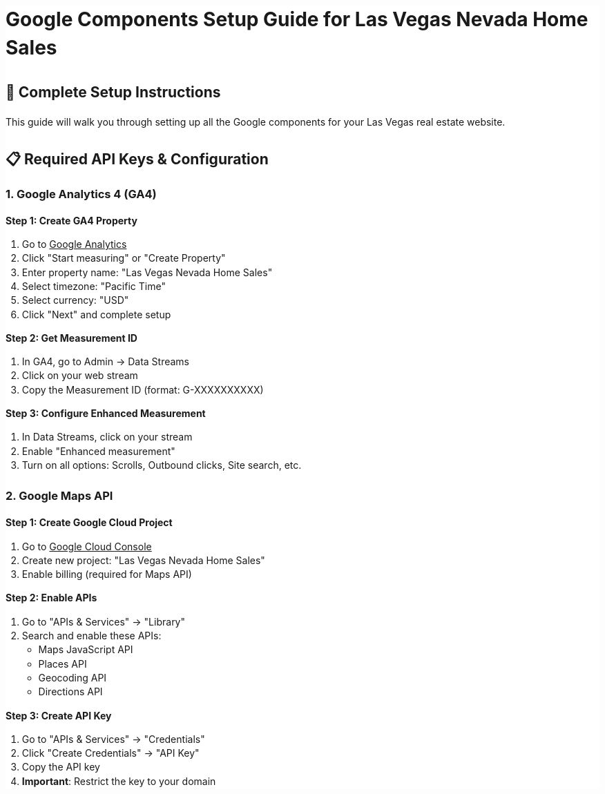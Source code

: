 # Google Components Setup Guide for Las Vegas Nevada Home Sales

## 🚀 **Complete Setup Instructions**

This guide will walk you through setting up all the Google components for your Las Vegas real estate website.

## 📋 **Required API Keys & Configuration**

### **1. Google Analytics 4 (GA4)**

**Step 1: Create GA4 Property**
1. Go to [Google Analytics](https://analytics.google.com/)
2. Click "Start measuring" or "Create Property"
3. Enter property name: "Las Vegas Nevada Home Sales"
4. Select timezone: "Pacific Time"
5. Select currency: "USD"
6. Click "Next" and complete setup

**Step 2: Get Measurement ID**
1. In GA4, go to Admin → Data Streams
2. Click on your web stream
3. Copy the Measurement ID (format: G-XXXXXXXXXX)

**Step 3: Configure Enhanced Measurement**
1. In Data Streams, click on your stream
2. Enable "Enhanced measurement"
3. Turn on all options: Scrolls, Outbound clicks, Site search, etc.

### **2. Google Maps API**

**Step 1: Create Google Cloud Project**
1. Go to [Google Cloud Console](https://console.cloud.google.com/)
2. Create new project: "Las Vegas Nevada Home Sales"
3. Enable billing (required for Maps API)

**Step 2: Enable APIs**
1. Go to "APIs & Services" → "Library"
2. Search and enable these APIs:
   - Maps JavaScript API
   - Places API
   - Geocoding API
   - Directions API

**Step 3: Create API Key**
1. Go to "APIs & Services" → "Credentials"
2. Click "Create Credentials" → "API Key"
3. Copy the API key
4. **Important**: Restrict the key to your domain
